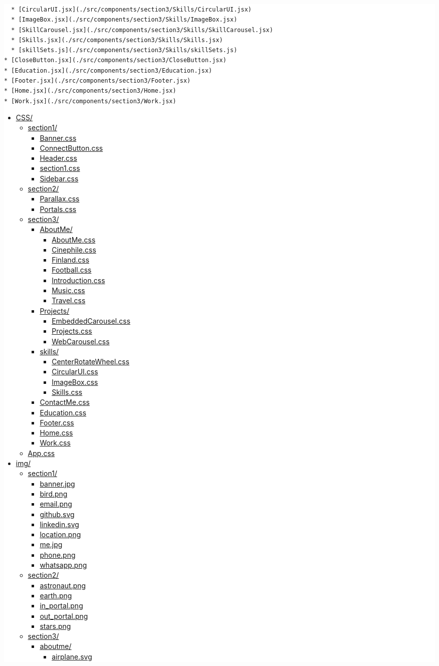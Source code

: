       * [CircularUI.jsx](./src/components/section3/Skills/CircularUI.jsx)
      * [ImageBox.jsx](./src/components/section3/Skills/ImageBox.jsx)
      * [SkillCarousel.jsx](./src/components/section3/Skills/SkillCarousel.jsx)
      * [Skills.jsx](./src/components/section3/Skills/Skills.jsx)
      * [skillSets.js](./src/components/section3/Skills/skillSets.js)
    * [CloseButton.jsx](./src/components/section3/CloseButton.jsx)
    * [Education.jsx](./src/components/section3/Education.jsx)
    * [Footer.jsx](./src/components/section3/Footer.jsx)
    * [Home.jsx](./src/components/section3/Home.jsx)
    * [Work.jsx](./src/components/section3/Work.jsx)
* [CSS/](./src/CSS)
  * [section1/](./src/CSS/section1)
    * [Banner.css](./src/CSS/section1/Banner.css)
    * [ConnectButton.css](./src/CSS/section1/ConnectButton.css)
    * [Header.css](./src/CSS/section1/Header.css)
    * [section1.css](./src/CSS/section1/section1.css)
    * [Sidebar.css](./src/CSS/section1/Sidebar.css)
  * [section2/](./src/CSS/section2)
    * [Parallax.css](./src/CSS/section2/Parallax.css)
    * [Portals.css](./src/CSS/section2/Portals.css)
  * [section3/](./src/CSS/section3)
    * [AboutMe/](./src/CSS/section3/AboutMe)
      * [AboutMe.css](./src/CSS/section3/AboutMe/AboutMe.css)
      * [Cinephile.css](./src/CSS/section3/AboutMe/Cinephile.css)
      * [Finland.css](./src/CSS/section3/AboutMe/Finland.css)
      * [Football.css](./src/CSS/section3/AboutMe/Football.css)
      * [Introduction.css](./src/CSS/section3/AboutMe/Introduction.css)
      * [Music.css](./src/CSS/section3/AboutMe/Music.css)
      * [Travel.css](./src/CSS/section3/AboutMe/Travel.css)
    * [Projects/](./src/CSS/section3/Projects)
      * [EmbeddedCarousel.css](./src/CSS/section3/Projects/EmbeddedCarousel.css)
      * [Projects.css](./src/CSS/section3/Projects/Projects.css)
      * [WebCarousel.css](./src/CSS/section3/Projects/WebCarousel.css)
    * [skills/](./src/CSS/section3/skills)
      * [CenterRotateWheel.css](./src/CSS/section3/skills/CenterRotateWheel.css)
      * [CircularUI.css](./src/CSS/section3/skills/CircularUI.css)
      * [ImageBox.css](./src/CSS/section3/skills/ImageBox.css)
      * [Skills.css](./src/CSS/section3/skills/Skills.css)
    * [ContactMe.css](./src/CSS/section3/ContactMe.css)
    * [Education.css](./src/CSS/section3/Education.css)
    * [Footer.css](./src/CSS/section3/Footer.css)
    * [Home.css](./src/CSS/section3/Home.css)
    * [Work.css](./src/CSS/section3/Work.css)
  * [App.css](./src/CSS/App.css)
* [img/](./src/img)
  * [section1/](./src/img/section1)
    * [banner.jpg](./src/img/section1/banner.jpg)
    * [bird.png](./src/img/section1/bird.png)
    * [email.png](./src/img/section1/email.png)
    * [github.svg](./src/img/section1/github.svg)
    * [linkedin.svg](./src/img/section1/linkedin.svg)
    * [location.png](./src/img/section1/location.png)
    * [me.jpg](./src/img/section1/me.jpg)
    * [phone.png](./src/img/section1/phone.png)
    * [whatsapp.png](./src/img/section1/whatsapp.png)
  * [section2/](./src/img/section2)
    * [astronaut.png](./src/img/section2/astronaut.png)
    * [earth.png](./src/img/section2/earth.png)
    * [in_portal.png](./src/img/section2/in_portal.png)
    * [out_portal.png](./src/img/section2/out_portal.png)
    * [stars.png](./src/img/section2/stars.png)
  * [section3/](./src/img/section3)
    * [aboutme/](./src/img/section3/aboutme)
      * [airplane.svg](./src/img/section3/aboutme/airplane.svg)